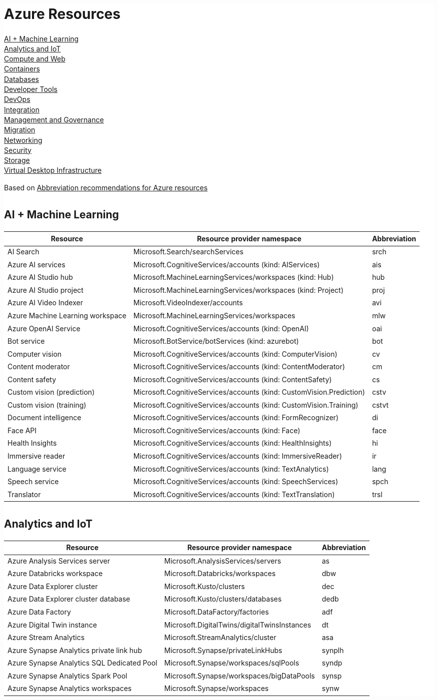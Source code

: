 # Azure Resources

[AI + Machine Learning](#ai--machine-learning)\
[Analytics and IoT](#analytics-and-iot)\
[Compute and Web](#compute-and-web)\
[Containers](#containers)\
[Databases](#databases)\
[Developer Tools](#developer-tools)\
[DevOps](#devops)\
[Integration](#integration)\
[Management and Governance](#management-and-governance)\
[Migration](#migration)\
[Networking](#networking)\
[Security](#security)\
[Storage](#storage)\
[Virtual Desktop Infrastructure](#virtual-desktop-infrastructure)

Based on [Abbreviation recommendations for Azure resources](https://learn.microsoft.com/en-us/azure/cloud-adoption-framework/ready/azure-best-practices/resource-abbreviations)

## AI + Machine Learning

Resource | Resource provider namespace | Abbreviation
-------- | --------------------------- | ------------
AI Search | Microsoft.Search/searchServices | srch
Azure AI services | Microsoft.CognitiveServices/accounts (kind: AIServices) | ais
Azure AI Studio hub | Microsoft.MachineLearningServices/workspaces (kind: Hub) | hub
Azure AI Studio project | Microsoft.MachineLearningServices/workspaces (kind: Project) | proj
Azure AI Video Indexer | Microsoft.VideoIndexer/accounts | avi
Azure Machine Learning workspace | Microsoft.MachineLearningServices/workspaces | mlw
Azure OpenAI Service | Microsoft.CognitiveServices/accounts (kind: OpenAI) | oai
Bot service | Microsoft.BotService/botServices (kind: azurebot) | bot
Computer vision | Microsoft.CognitiveServices/accounts (kind: ComputerVision) | cv
Content moderator | Microsoft.CognitiveServices/accounts (kind: ContentModerator) | cm
Content safety | Microsoft.CognitiveServices/accounts (kind: ContentSafety) | cs
Custom vision (prediction) | Microsoft.CognitiveServices/accounts (kind: CustomVision.Prediction) | cstv
Custom vision (training) | Microsoft.CognitiveServices/accounts (kind: CustomVision.Training) | cstvt
Document intelligence | Microsoft.CognitiveServices/accounts (kind: FormRecognizer) | di
Face API | Microsoft.CognitiveServices/accounts (kind: Face) | face
Health Insights | Microsoft.CognitiveServices/accounts (kind: HealthInsights) | hi
Immersive reader | Microsoft.CognitiveServices/accounts (kind: ImmersiveReader) | ir
Language service | Microsoft.CognitiveServices/accounts (kind: TextAnalytics) | lang
Speech service | Microsoft.CognitiveServices/accounts (kind: SpeechServices) | spch
Translator | Microsoft.CognitiveServices/accounts (kind: TextTranslation) | trsl

## Analytics and IoT

Resource | Resource provider namespace | Abbreviation
-------- | --------------------------- | ------------
Azure Analysis Services server | Microsoft.AnalysisServices/servers | as
Azure Databricks workspace | Microsoft.Databricks/workspaces | dbw
Azure Data Explorer cluster | Microsoft.Kusto/clusters | dec
Azure Data Explorer cluster database | Microsoft.Kusto/clusters/databases | dedb
Azure Data Factory | Microsoft.DataFactory/factories | adf
Azure Digital Twin instance | Microsoft.DigitalTwins/digitalTwinsInstances | dt
Azure Stream Analytics | Microsoft.StreamAnalytics/cluster | asa
Azure Synapse Analytics private link hub | Microsoft.Synapse/privateLinkHubs | synplh
Azure Synapse Analytics SQL Dedicated Pool | Microsoft.Synapse/workspaces/sqlPools | syndp
Azure Synapse Analytics Spark Pool | Microsoft.Synapse/workspaces/bigDataPools | synsp
Azure Synapse Analytics workspaces | Microsoft.Synapse/workspaces | synw